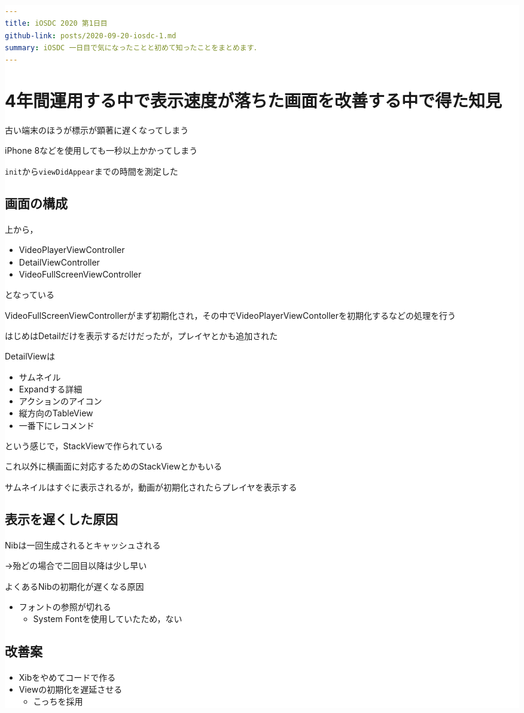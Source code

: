 ```yaml
---
title: iOSDC 2020 第1日目
github-link: posts/2020-09-20-iosdc-1.md
summary: iOSDC 一日目で気になったことと初めて知ったことをまとめます．
---
```


# 4年間運用する中で表示速度が落ちた画面を改善する中で得た知見
古い端末のほうが標示が顕著に遅くなってしまう

iPhone 8などを使用しても一秒以上かかってしまう

`init`から`viewDidAppear`までの時間を測定した

## 画面の構成
上から，

- VideoPlayerViewController
- DetailViewController
- VideoFullScreenViewController

となっている

VideoFullScreenViewControllerがまず初期化され，その中でVideoPlayerViewContollerを初期化するなどの処理を行う

はじめはDetailだけを表示するだけだったが，プレイヤとかも追加された

DetailViewは

- サムネイル
- Expandする詳細
- アクションのアイコン
- 縦方向のTableView
- 一番下にレコメンド

という感じで，StackViewで作られている

これ以外に横画面に対応するためのStackViewとかもいる

サムネイルはすぐに表示されるが，動画が初期化されたらプレイヤを表示する

## 表示を遅くした原因
Nibは一回生成されるとキャッシュされる

→殆どの場合で二回目以降は少し早い

よくあるNibの初期化が遅くなる原因

- フォントの参照が切れる
  - System Fontを使用していたため，ない

## 改善案
- Xibをやめてコードで作る
- Viewの初期化を遅延させる
  - こっちを採用
